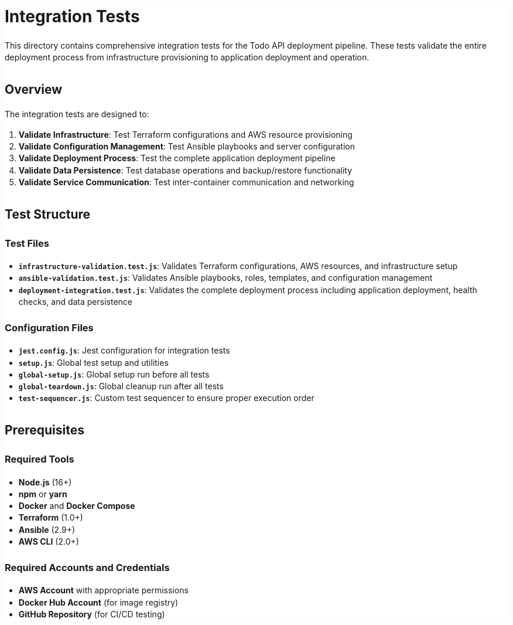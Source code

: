 # Integration Tests

This directory contains comprehensive integration tests for the Todo API deployment pipeline. These tests validate the entire deployment process from infrastructure provisioning to application deployment and operation.

## Overview

The integration tests are designed to:

1. **Validate Infrastructure**: Test Terraform configurations and AWS resource provisioning
2. **Validate Configuration Management**: Test Ansible playbooks and server configuration
3. **Validate Deployment Process**: Test the complete application deployment pipeline
4. **Validate Data Persistence**: Test database operations and backup/restore functionality
5. **Validate Service Communication**: Test inter-container communication and networking

## Test Structure

### Test Files

- **`infrastructure-validation.test.js`**: Validates Terraform configurations, AWS resources, and infrastructure setup
- **`ansible-validation.test.js`**: Validates Ansible playbooks, roles, templates, and configuration management
- **`deployment-integration.test.js`**: Validates the complete deployment process including application deployment, health checks, and data persistence

### Configuration Files

- **`jest.config.js`**: Jest configuration for integration tests
- **`setup.js`**: Global test setup and utilities
- **`global-setup.js`**: Global setup run before all tests
- **`global-teardown.js`**: Global cleanup run after all tests
- **`test-sequencer.js`**: Custom test sequencer to ensure proper execution order

## Prerequisites

### Required Tools

- **Node.js** (16+)
- **npm** or **yarn**
- **Docker** and **Docker Compose**
- **Terraform** (1.0+)
- **Ansible** (2.9+)
- **AWS CLI** (2.0+)

### Required Accounts and Credentials

- **AWS Account** with appropriate permissions
- **Docker Hub Account** (for image registry)
- **GitHub Repository** (for CI/CD testing)
